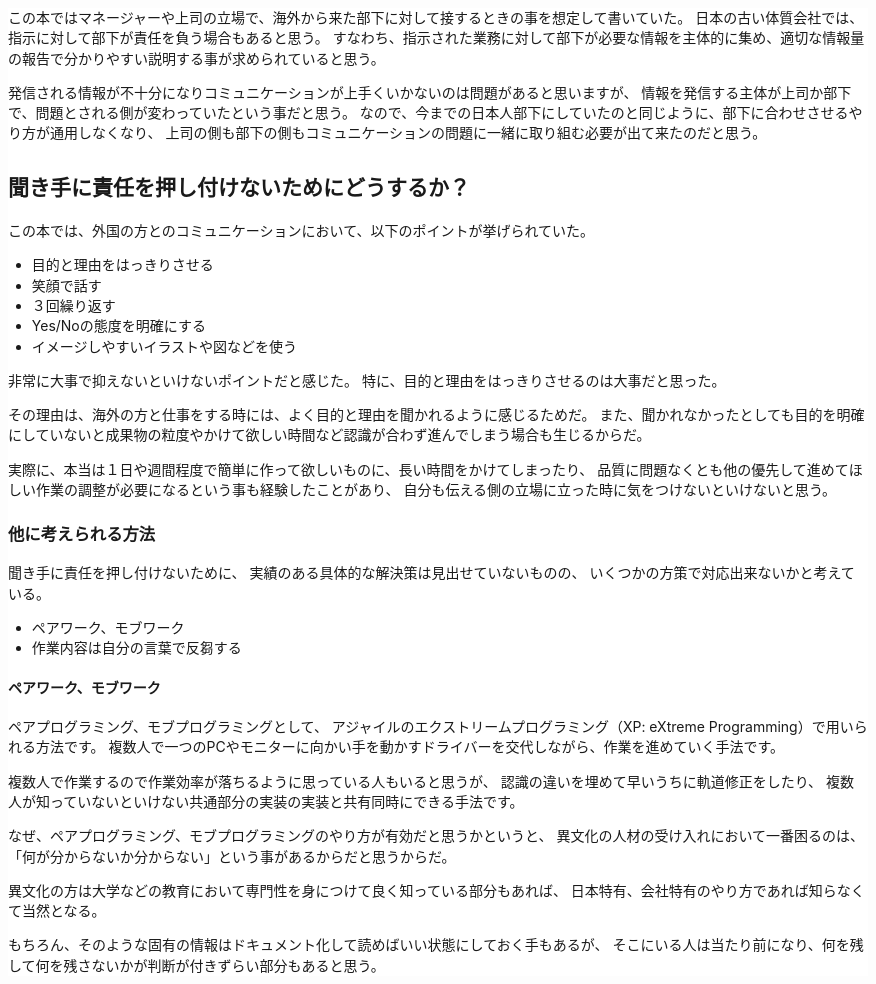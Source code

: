
この本ではマネージャーや上司の立場で、海外から来た部下に対して接するときの事を想定して書いていた。
日本の古い体質会社では、指示に対して部下が責任を負う場合もあると思う。
すなわち、指示された業務に対して部下が必要な情報を主体的に集め、適切な情報量の報告で分かりやすい説明する事が求められていると思う。


発信される情報が不十分になりコミュニケーションが上手くいかないのは問題があると思いますが、
情報を発信する主体が上司か部下で、問題とされる側が変わっていたという事だと思う。
なので、今までの日本人部下にしていたのと同じように、部下に合わせさせるやり方が通用しなくなり、
上司の側も部下の側もコミュニケーションの問題に一緒に取り組む必要が出て来たのだと思う。


## 聞き手に責任を押し付けないためにどうするか？
この本では、外国の方とのコミュニケーションにおいて、以下のポイントが挙げられていた。
- 目的と理由をはっきりさせる
- 笑顔で話す
- ３回繰り返す
- Yes/Noの態度を明確にする
- イメージしやすいイラストや図などを使う


非常に大事で抑えないといけないポイントだと感じた。
特に、目的と理由をはっきりさせるのは大事だと思った。

その理由は、海外の方と仕事をする時には、よく目的と理由を聞かれるように感じるためだ。
また、聞かれなかったとしても目的を明確にしていないと成果物の粒度やかけて欲しい時間など認識が合わず進んでしまう場合も生じるからだ。

実際に、本当は１日や週間程度で簡単に作って欲しいものに、長い時間をかけてしまったり、
品質に問題なくとも他の優先して進めてほしい作業の調整が必要になるという事も経験したことがあり、
自分も伝える側の立場に立った時に気をつけないといけないと思う。

### 他に考えられる方法
聞き手に責任を押し付けないために、
実績のある具体的な解決策は見出せていないものの、
いくつかの方策で対応出来ないかと考えている。

- ペアワーク、モブワーク
- 作業内容は自分の言葉で反芻する

#### ペアワーク、モブワーク
ペアプログラミング、モブプログラミングとして、
アジャイルのエクストリームプログラミング（XP: eXtreme Programming）で用いられる方法です。
複数人で一つのPCやモニターに向かい手を動かすドライバーを交代しながら、作業を進めていく手法です。

複数人で作業するので作業効率が落ちるように思っている人もいると思うが、
認識の違いを埋めて早いうちに軌道修正をしたり、
複数人が知っていないといけない共通部分の実装の実装と共有同時にできる手法です。


なぜ、ペアプログラミング、モブプログラミングのやり方が有効だと思うかというと、
異文化の人材の受け入れにおいて一番困るのは、「何が分からないか分からない」という事があるからだと思うからだ。


異文化の方は大学などの教育において専門性を身につけて良く知っている部分もあれば、
日本特有、会社特有のやり方であれば知らなくて当然となる。

もちろん、そのような固有の情報はドキュメント化して読めばいい状態にしておく手もあるが、
そこにいる人は当たり前になり、何を残して何を残さないかが判断が付きずらい部分もあると思う。
